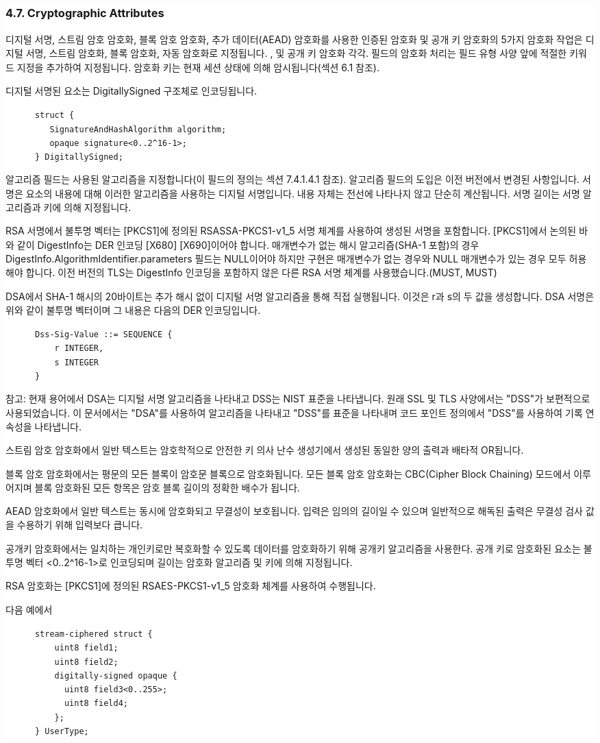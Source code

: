 ### **4.7.  Cryptographic Attributes**

디지털 서명, 스트림 암호 암호화, 블록 암호 암호화, 추가 데이터\(AEAD\) 암호화를 사용한 인증된 암호화 및 공개 키 암호화의 5가지 암호화 작업은 디지털 서명, 스트림 암호화, 블록 암호화, 자동 암호화로 지정됩니다. , 및 공개 키 암호화 각각. 필드의 암호화 처리는 필드 유형 사양 앞에 적절한 키워드 지정을 추가하여 지정됩니다. 암호화 키는 현재 세션 상태에 의해 암시됩니다\(섹션 6.1 참조\).

디지털 서명된 요소는 DigitallySigned 구조체로 인코딩됩니다.

```text
      struct {
         SignatureAndHashAlgorithm algorithm;
         opaque signature<0..2^16-1>;
      } DigitallySigned;
```

알고리즘 필드는 사용된 알고리즘을 지정합니다\(이 필드의 정의는 섹션 7.4.1.4.1 참조\). 알고리즘 필드의 도입은 이전 버전에서 변경된 사항입니다. 서명은 요소의 내용에 대해 이러한 알고리즘을 사용하는 디지털 서명입니다. 내용 자체는 전선에 나타나지 않고 단순히 계산됩니다. 서명 길이는 서명 알고리즘과 키에 의해 지정됩니다.

RSA 서명에서 불투명 벡터는 \[PKCS1\]에 정의된 RSASSA-PKCS1-v1\_5 서명 체계를 사용하여 생성된 서명을 포함합니다. \[PKCS1\]에서 논의된 바와 같이 DigestInfo는 DER 인코딩 \[X680\] \[X690\]이어야 합니다. 매개변수가 없는 해시 알고리즘\(SHA-1 포함\)의 경우 DigestInfo.AlgorithmIdentifier.parameters 필드는 NULL이어야 하지만 구현은 매개변수가 없는 경우와 NULL 매개변수가 있는 경우 모두 허용해야 합니다. 이전 버전의 TLS는 DigestInfo 인코딩을 포함하지 않은 다른 RSA 서명 체계를 사용했습니다.\(MUST, MUST\)

DSA에서 SHA-1 해시의 20바이트는 추가 해시 없이 디지털 서명 알고리즘을 통해 직접 실행됩니다. 이것은 r과 s의 두 값을 생성합니다. DSA 서명은 위와 같이 불투명 벡터이며 그 내용은 다음의 DER 인코딩입니다.

```text
      Dss-Sig-Value ::= SEQUENCE {
          r INTEGER,
          s INTEGER
      }
```

참고: 현재 용어에서 DSA는 디지털 서명 알고리즘을 나타내고 DSS는 NIST 표준을 나타냅니다. 원래 SSL 및 TLS 사양에서는 "DSS"가 보편적으로 사용되었습니다. 이 문서에서는 "DSA"를 사용하여 알고리즘을 나타내고 "DSS"를 표준을 나타내며 코드 포인트 정의에서 "DSS"를 사용하여 기록 연속성을 나타냅니다.

스트림 암호 암호화에서 일반 텍스트는 암호학적으로 안전한 키 의사 난수 생성기에서 생성된 동일한 양의 출력과 배타적 OR됩니다.

블록 암호 암호화에서는 평문의 모든 블록이 암호문 블록으로 암호화됩니다. 모든 블록 암호 암호화는 CBC\(Cipher Block Chaining\) 모드에서 이루어지며 블록 암호화된 모든 항목은 암호 블록 길이의 정확한 배수가 됩니다.

AEAD 암호화에서 일반 텍스트는 동시에 암호화되고 무결성이 보호됩니다. 입력은 임의의 길이일 수 있으며 일반적으로 해독된 출력은 무결성 검사 값을 수용하기 위해 입력보다 큽니다.

공개키 암호화에서는 일치하는 개인키로만 복호화할 수 있도록 데이터를 암호화하기 위해 공개키 알고리즘을 사용한다. 공개 키로 암호화된 요소는 불투명 벡터 <0..2^16-1\>로 인코딩되며 길이는 암호화 알고리즘 및 키에 의해 지정됩니다.

RSA 암호화는 \[PKCS1\]에 정의된 RSAES-PKCS1-v1\_5 암호화 체계를 사용하여 수행됩니다.

다음 예에서

```text
      stream-ciphered struct {
          uint8 field1;
          uint8 field2;
          digitally-signed opaque {
            uint8 field3<0..255>;
            uint8 field4;
          };
      } UserType;
```
